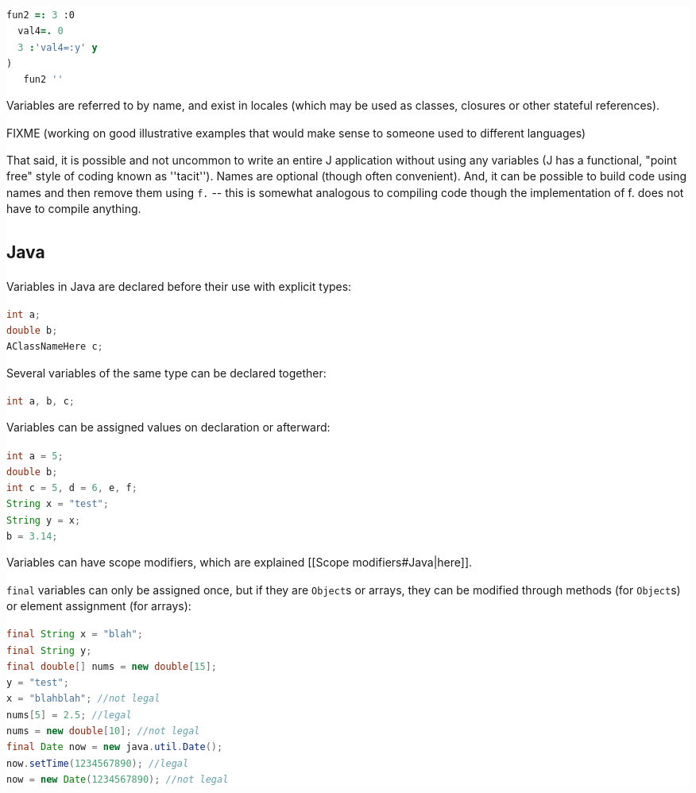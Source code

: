 ```j
fun2 =: 3 :0
  val4=. 0
  3 :'val4=:y' y
)
   fun2 ''
```


Variables are referred to by name, and exist in locales (which may be used as classes, closures or other stateful references).

FIXME (working on good illustrative examples that would make sense to someone used to different languages)

That said, it is possible and not uncommon to write an entire J application without using any variables (J has a functional, "point free" style of coding known as ''tacit'').  Names are optional (though often convenient).  And, it can be possible to build code using names and then remove them using <code>f.</code> -- this is somewhat analogous to compiling code though the implementation of f. does not have to compile anything.


## Java

Variables in Java are declared before their use with explicit types:

```java
int a;
double b;
AClassNameHere c;
```

Several variables of the same type can be declared together:

```java
int a, b, c;
```

Variables can be assigned values on declaration or afterward:

```java
int a = 5;
double b;
int c = 5, d = 6, e, f;
String x = "test";
String y = x;
b = 3.14;
```

Variables can have scope modifiers, which are explained [[Scope modifiers#Java|here]].

<code>final</code> variables can only be assigned once, but if they are <code>Object</code>s or arrays, they can be modified through methods (for <code>Object</code>s) or element assignment (for arrays):

```java
final String x = "blah";
final String y;
final double[] nums = new double[15];
y = "test";
x = "blahblah"; //not legal
nums[5] = 2.5; //legal
nums = new double[10]; //not legal
final Date now = new java.util.Date();
now.setTime(1234567890); //legal
now = new Date(1234567890); //not legal
```
